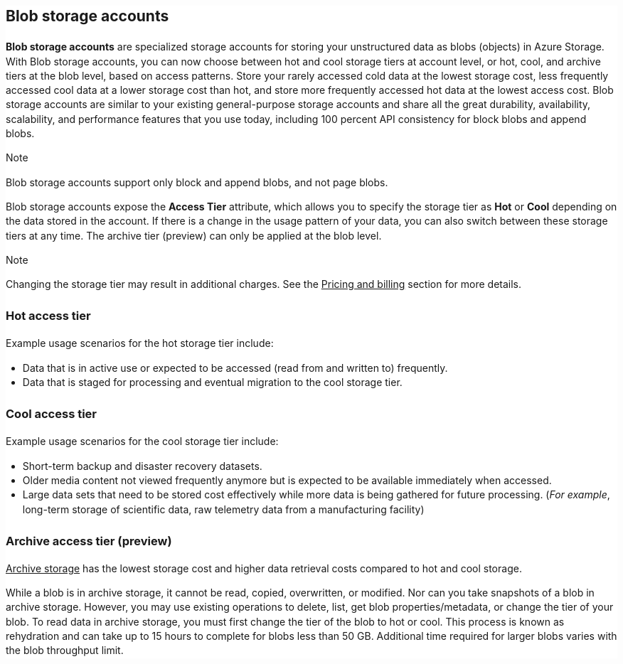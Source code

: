 ## Blob storage accounts

**Blob storage accounts** are specialized storage accounts for storing your unstructured data as blobs (objects) in Azure Storage. With Blob storage accounts, you can now choose between hot and cool storage tiers at account level, or hot, cool, and archive tiers at the blob level, based on access patterns. Store your rarely accessed cold data at the lowest storage cost, less frequently accessed cool data at a lower storage cost than hot, and store more frequently accessed hot data at the lowest access cost. Blob storage accounts are similar to your existing general-purpose storage accounts and share all the great durability, availability, scalability, and performance features that you use today, including 100 percent API consistency for block blobs and append blobs.

> [!NOTE]
> Blob storage accounts support only block and append blobs, and not page blobs.

Blob storage accounts expose the **Access Tier** attribute, which allows you to specify the storage tier as **Hot** or **Cool** depending on the data stored in the account. If there is a change in the usage pattern of your data, you can also switch between these storage tiers at any time. The archive tier (preview) can only be applied at the blob level.

> [!NOTE]
> Changing the storage tier may result in additional charges. See the [Pricing and billing](#pricing-and-billing) section for more details.

### Hot access tier

Example usage scenarios for the hot storage tier include:

* Data that is in active use or expected to be accessed (read from and written to) frequently.
* Data that is staged for processing and eventual migration to the cool storage tier.

### Cool access tier

Example usage scenarios for the cool storage tier include:

* Short-term backup and disaster recovery datasets.
* Older media content not viewed frequently anymore but is expected to be available immediately when accessed.
* Large data sets that need to be stored cost effectively while more data is being gathered for future processing. (*For example*, long-term storage of scientific data, raw telemetry data from a manufacturing facility)

### Archive access tier (preview)

[Archive storage](https://azure.microsoft.com/blog/announcing-the-public-preview-of-azure-archive-blob-storage-and-blob-level-tiering) has the lowest storage cost and higher data retrieval costs compared to hot and cool storage.

While a blob is in archive storage, it cannot be read, copied, overwritten, or modified. Nor can you take snapshots of a blob in archive storage. However, you may use existing operations to delete, list, get blob properties/metadata, or change the tier of your blob. To read data in archive storage, you must first change the tier of the blob to hot or cool. This process is known as rehydration and can take up to 15 hours to complete for blobs less than 50 GB. Additional time required for larger blobs varies with the blob throughput limit.
